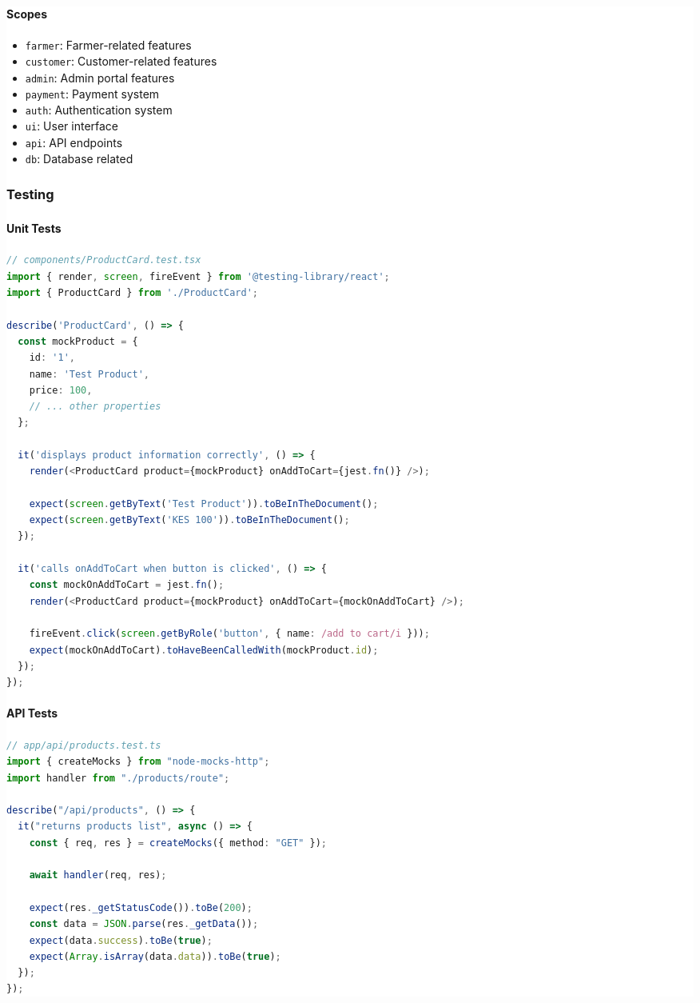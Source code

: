 #### Scopes

- `farmer`: Farmer-related features
- `customer`: Customer-related features
- `admin`: Admin portal features
- `payment`: Payment system
- `auth`: Authentication system
- `ui`: User interface
- `api`: API endpoints
- `db`: Database related

### Testing

#### Unit Tests

```typescript
// components/ProductCard.test.tsx
import { render, screen, fireEvent } from '@testing-library/react';
import { ProductCard } from './ProductCard';

describe('ProductCard', () => {
  const mockProduct = {
    id: '1',
    name: 'Test Product',
    price: 100,
    // ... other properties
  };

  it('displays product information correctly', () => {
    render(<ProductCard product={mockProduct} onAddToCart={jest.fn()} />);

    expect(screen.getByText('Test Product')).toBeInTheDocument();
    expect(screen.getByText('KES 100')).toBeInTheDocument();
  });

  it('calls onAddToCart when button is clicked', () => {
    const mockOnAddToCart = jest.fn();
    render(<ProductCard product={mockProduct} onAddToCart={mockOnAddToCart} />);

    fireEvent.click(screen.getByRole('button', { name: /add to cart/i }));
    expect(mockOnAddToCart).toHaveBeenCalledWith(mockProduct.id);
  });
});
```

#### API Tests

```typescript
// app/api/products.test.ts
import { createMocks } from "node-mocks-http";
import handler from "./products/route";

describe("/api/products", () => {
  it("returns products list", async () => {
    const { req, res } = createMocks({ method: "GET" });

    await handler(req, res);

    expect(res._getStatusCode()).toBe(200);
    const data = JSON.parse(res._getData());
    expect(data.success).toBe(true);
    expect(Array.isArray(data.data)).toBe(true);
  });
});
```
